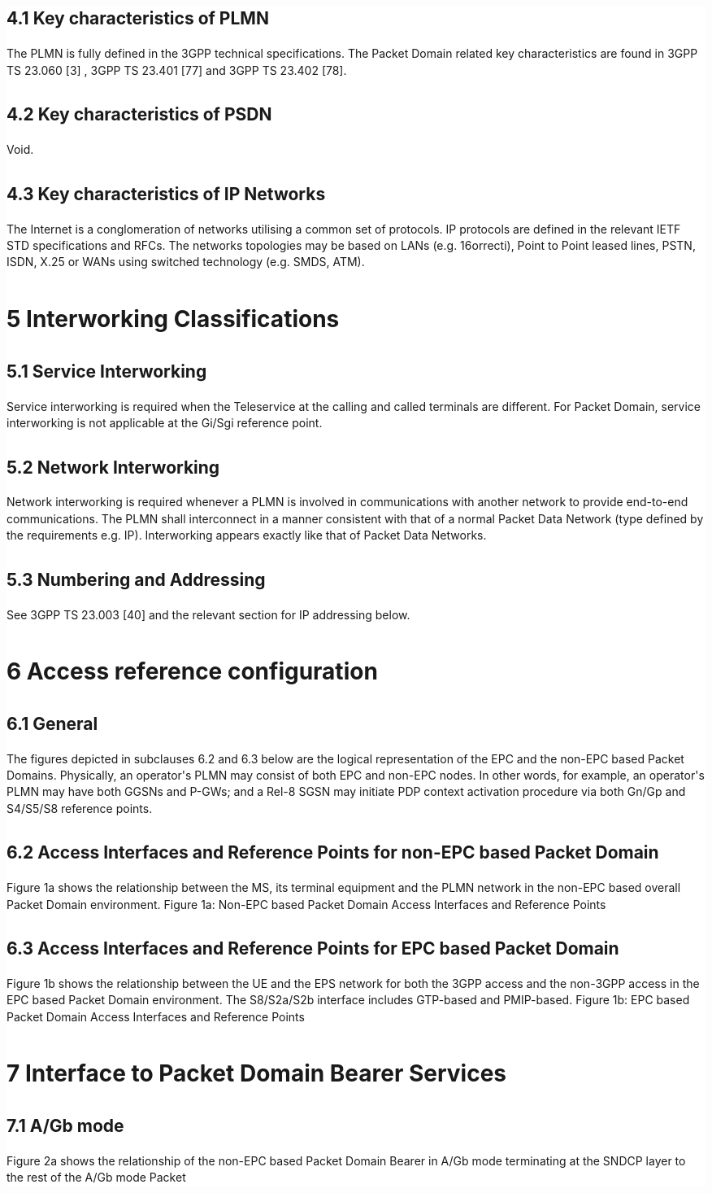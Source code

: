 ## 4.1 Key characteristics of PLMN
The PLMN is fully defined in the 3GPP technical specifications. The Packet
Domain related key characteristics are found in 3GPP TS 23.060 [3] , 3GPP TS
23.401 [77] and 3GPP TS 23.402 [78].
## 4.2 Key characteristics of PSDN
Void.
## 4.3 Key characteristics of IP Networks
The Internet is a conglomeration of networks utilising a common set of
protocols. IP protocols are defined in the relevant IETF STD specifications
and RFCs. The networks topologies may be based on LANs (e.g. 16orrecti), Point
to Point leased lines, PSTN, ISDN, X.25 or WANs using switched technology
(e.g. SMDS, ATM).
# 5 Interworking Classifications
## 5.1 Service Interworking
Service interworking is required when the Teleservice at the calling and
called terminals are different. For Packet Domain, service interworking is not
applicable at the Gi/Sgi reference point.
## 5.2 Network Interworking
Network interworking is required whenever a PLMN is involved in communications
with another network to provide end-to-end communications. The PLMN shall
interconnect in a manner consistent with that of a normal Packet Data Network
(type defined by the requirements e.g. IP). Interworking appears exactly like
that of Packet Data Networks.
## 5.3 Numbering and Addressing
See 3GPP TS 23.003 [40] and the relevant section for IP addressing below.
# 6 Access reference configuration
## 6.1 General
The figures depicted in subclauses 6.2 and 6.3 below are the logical
representation of the EPC and the non-EPC based Packet Domains. Physically, an
operator's PLMN may consist of both EPC and non-EPC nodes. In other words, for
example, an operator's PLMN may have both GGSNs and P-GWs; and a Rel-8 SGSN
may initiate PDP context activation procedure via both Gn/Gp and S4/S5/S8
reference points.
## 6.2 Access Interfaces and Reference Points for non-EPC based Packet Domain
Figure 1a shows the relationship between the MS, its terminal equipment and
the PLMN network in the non-EPC based overall Packet Domain environment.
Figure 1a: Non-EPC based Packet Domain Access Interfaces and Reference Points
## 6.3 Access Interfaces and Reference Points for EPC based Packet Domain
Figure 1b shows the relationship between the UE and the EPS network for both
the 3GPP access and the non-3GPP access in the EPC based Packet Domain
environment. The S8/S2a/S2b interface includes GTP-based and PMIP-based.
Figure 1b: EPC based Packet Domain Access Interfaces and Reference Points
# 7 Interface to Packet Domain Bearer Services
## 7.1 A/Gb mode
Figure 2a shows the relationship of the non-EPC based Packet Domain Bearer in
A/Gb mode terminating at the SNDCP layer to the rest of the A/Gb mode Packet